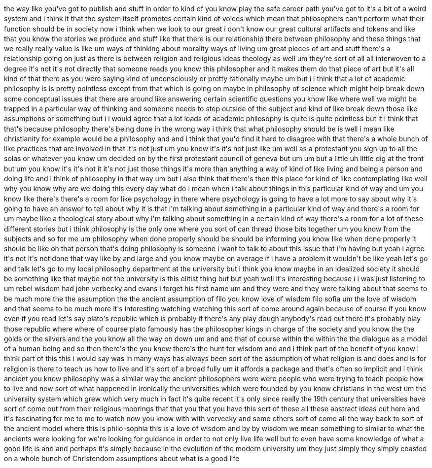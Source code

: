 the way like you've got to publish and stuff in order to kind of you know play the safe career path you've got to it's a bit of a weird system and i think it that the system itself promotes certain kind of voices which mean that philosophers can't perform what their function should be in society now i think when we look to our great i don't know our great cultural artifacts and tokens and like that you know the stories we produce and stuff like that there is our relationship there between philosophy and these things that we really really value is like um ways of thinking about morality ways of living um great pieces of art and stuff there's a relationship going on just as there is between religion and religious ideas theology as well um they're sort of all all interwoven to a degree it's not it's not directly that someone reads you know this philosopher and it makes them do that piece of art but it's all kind of that there as you were saying kind of unconsciously or pretty rationally maybe um but i i think that a lot of academic philosophy is is pretty pointless except from that which is going on maybe in philosophy of science which might help break down some conceptual issues that there are around like answering certain scientific questions you know like where well we might be trapped in a particular way of thinking and someone needs to step outside of the subject and kind of like break down those like assumptions or something but i i would agree that a lot loads of academic philosophy is quite is quite pointless but it i think that that's because philosophy there's being done in the wrong way i think that what philosophy should be is well i mean like christianity for example would be a philosophy and and i think that you'd find it hard to disagree with that there's a whole bunch of like practices that are involved in that it's not just um you know it's it's not just like um well as a protestant you sign up to all the solas or whatever you know um decided on by the first protestant council of geneva but um um but a little uh little dig at the front but um you know it's it's not it it's not just those things it's more than anything a way of kind of like living and being a person and doing life and i think of philosophy in that way um but i also think that there's then this place for kind of like contemplating like well why you know why are we doing this every day what do i mean when i talk about things in this particular kind of way and um you know like there's there's a room for like psychology in there where psychology is going to have a lot more to say about why it's going to have an answer to tell about why it is that i'm talking about something in a particular kind of way and there's a room for um maybe like a theological story about why i'm talking about something in a certain kind of way there's a room for a lot of these different stories but i think philosophy is the only one where you sort of can thread those bits together um you know from the subjects and so for me um philosophy when done properly should be should be informing you know like when done properly it should be like oh that person that's doing philosophy is someone i want to talk to about this issue that i'm having but yeah i agree it's not it's not done that way like by and large and you know maybe on average if i have a problem it wouldn't be like yeah let's go and talk let's go to my local philosophy department at the university but i think you know maybe in an idealized society it should be something like that maybe not the university is this elitist thing but but yeah well it's interesting because i i was just listening to um rebel wisdom had john verbecky and evans i forget his first name um and they were and they were talking about that seems to be much more the the assumption the the ancient assumption of filo you know love of wisdom filo sofia um the love of wisdom and that seems to be much more it's interesting watching watching this sort of come around again because of course if you know even if you read let's say plato's republic which is probably if there's any play dough anybody's read out there it's probably play those republic where where of course plato famously has the philosopher kings in charge of the society and you know the the golds or the silvers and the you know all the way on down um and and that of course within the within the the dialogue as a model of a human being and so then there's the you know there's the hunt for wisdom and and i think part of the benefit of you know i think part of this this i would say was in many ways has always been sort of the assumption of what religion is and does and is for religion is there to teach us how to live and it's sort of a broad fully um it affords a package and that's often so implicit and i think ancient you know philosophy was a similar way the ancient philosophers were were people who were trying to teach people how to live and now sort of what happened in ironically the universities which were founded by you know christians in the west um the university system which grew which very much in fact it's quite recent it's only since really the 19th century that universities have sort of come out from their religious moorings that that you that you have this sort of these all these abstract ideas out here and it's fascinating for me to me to watch now you know with with vervecky and some others sort of come all the way back to sort of the ancient model where this is philo-sophia this is a love of wisdom and by by wisdom we mean something to similar to what the ancients were looking for we're looking for guidance in order to not only live life well but to even have some knowledge of what a good life is and and perhaps it's simply because in the evolution of the modern university um they just simply they simply coasted on a whole bunch of Christendom assumptions about what is a good life